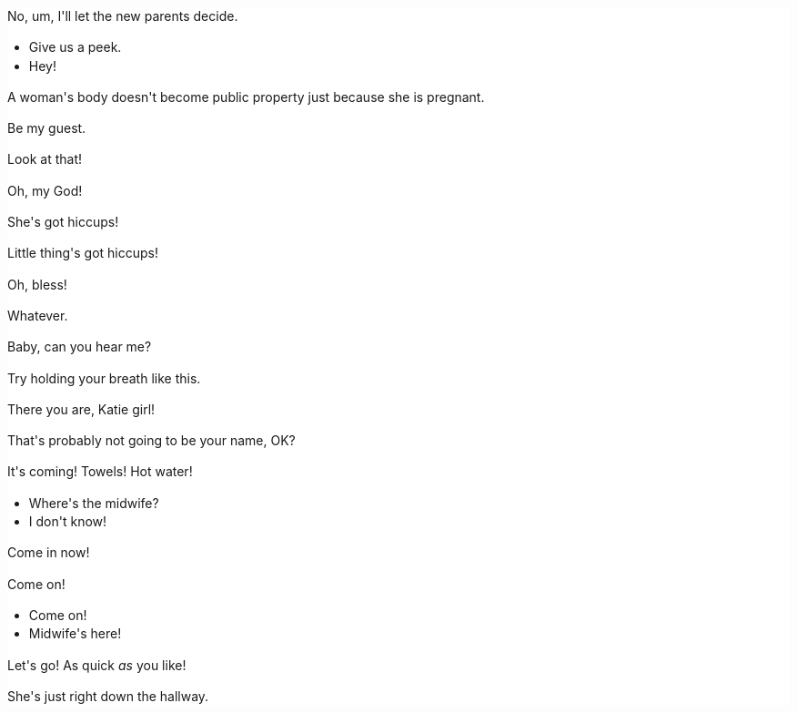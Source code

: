 
No, um, I'll let the new parents decide.


- Give us a peek.
- Hey!


A woman's body doesn't become public
property just because she is pregnant.


Be my guest.


Look at that!


Oh, my God!


She's got hiccups!


Little thing's got hiccups!


Oh, bless!


Whatever.


Baby, can you hear me?


Try holding your breath like this.


There you are, Katie girl!


That's probably not
going to be your name, OK?


It's coming!
Towels! Hot water!


- Where's the midwife?
- I don't know!


Come in now!


Come on!


- Come on!
- Midwife's here!


Let's go!
As quick <i>as</i> you like!


She's just right down the hallway.
